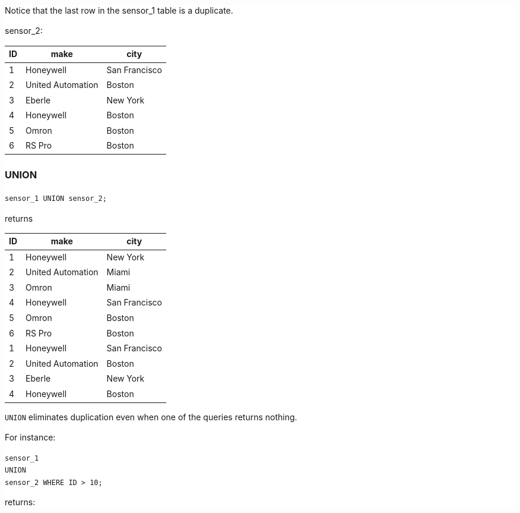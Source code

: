 Notice that the last row in the sensor_1 table is a duplicate.

sensor_2:

| ID  | make              | city          |
| --- | ----------------- | ------------- |
| 1   | Honeywell         | San Francisco |
| 2   | United Automation | Boston        |
| 3   | Eberle            | New York      |
| 4   | Honeywell         | Boston        |
| 5   | Omron             | Boston        |
| 6   | RS Pro            | Boston        |

### UNION

```questdb-sql
sensor_1 UNION sensor_2;
```

returns

| ID  | make              | city          |
| --- | ----------------- | ------------- |
| 1   | Honeywell         | New York      |
| 2   | United Automation | Miami         |
| 3   | Omron             | Miami         |
| 4   | Honeywell         | San Francisco |
| 5   | Omron             | Boston        |
| 6   | RS Pro            | Boston        |
| 1   | Honeywell         | San Francisco |
| 2   | United Automation | Boston        |
| 3   | Eberle            | New York      |
| 4   | Honeywell         | Boston        |

`UNION` eliminates duplication even when one of the queries returns nothing.

For instance:

```questdb-sql
sensor_1
UNION
sensor_2 WHERE ID > 10;
```

returns:
